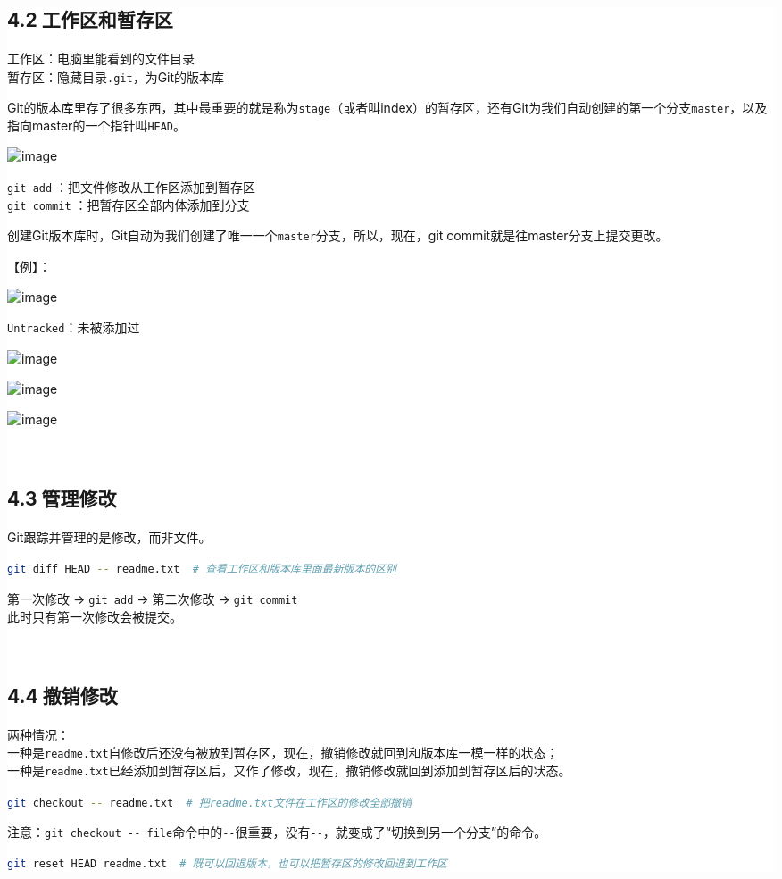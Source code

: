 ## 4.2 工作区和暂存区

工作区：电脑里能看到的文件目录  
暂存区：隐藏目录`.git`，为Git的版本库

Git的版本库里存了很多东西，其中最重要的就是称为`stage`（或者叫index）的暂存区，还有Git为我们自动创建的第一个分支`master`，以及指向master的一个指针叫`HEAD`。

![image](assets/image-20250820131748-4fl30eh.png)

​`git add` ：把文件修改从工作区添加到暂存区  
​`git commit` ：把暂存区全部内体添加到分支

创建Git版本库时，Git自动为我们创建了唯一一个`master`分支，所以，现在，git commit就是往master分支上提交更改。

<span data-type="text" style="color: var(--b3-font-color7);">【例】：</span>

![image](assets/image-20250820132341-7pxpahx.png)​

​`Untracked`：未被添加过

![image](assets/image-20250820132605-42a1qqi.png)​

![image](assets/image-20250820132736-tq94ckr.png)​

![image](assets/image-20250820132844-s2tjwb0.png)

‍

## 4.3 管理修改

Git跟踪并管理的是修改，而非文件。

```bash
git diff HEAD -- readme.txt  # 查看工作区和版本库里面最新版本的区别
```

第一次修改 -> `git add` -> 第二次修改 -> `git commit`  
此时只有第一次修改会被提交。

‍

## 4.4 撤销修改

两种情况：  
一种是`readme.txt`自修改后还没有被放到暂存区，现在，撤销修改就回到和版本库一模一样的状态；  
一种是`readme.txt`已经添加到暂存区后，又作了修改，现在，撤销修改就回到添加到暂存区后的状态。

```bash
git checkout -- readme.txt  # 把readme.txt文件在工作区的修改全部撤销
```

<span data-type="text" style="color: var(--b3-font-color1);">注意</span>：`git checkout -- file`命令中的`--`很重要，没有`--`，就变成了“切换到另一个分支”的命令。

```bash
git reset HEAD readme.txt  # 既可以回退版本，也可以把暂存区的修改回退到工作区
```
